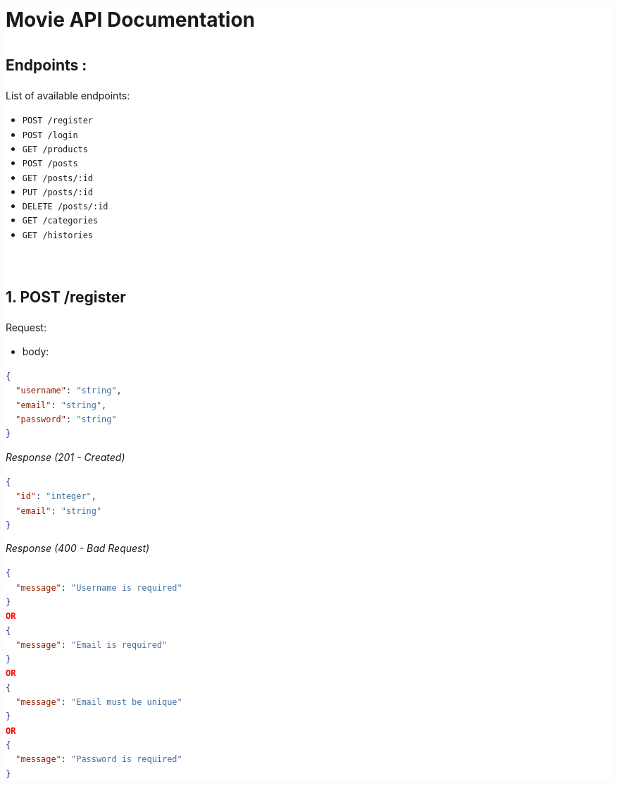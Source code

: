 # Movie API Documentation

## Endpoints :

List of available endpoints:

- `POST /register`
- `POST /login`
- `GET /products`
- `POST /posts`
- `GET /posts/:id`
- `PUT /posts/:id`
- `DELETE /posts/:id`
- `GET /categories`
- `GET /histories`

&nbsp;

## 1. POST /register

Request:

- body:

```json
{
  "username": "string",
  "email": "string",
  "password": "string"
}
```

_Response (201 - Created)_

```json
{
  "id": "integer",
  "email": "string"
}
```

_Response (400 - Bad Request)_

```json
{
  "message": "Username is required"
}
OR
{
  "message": "Email is required"
}
OR
{
  "message": "Email must be unique"
}
OR
{
  "message": "Password is required"
}
```
